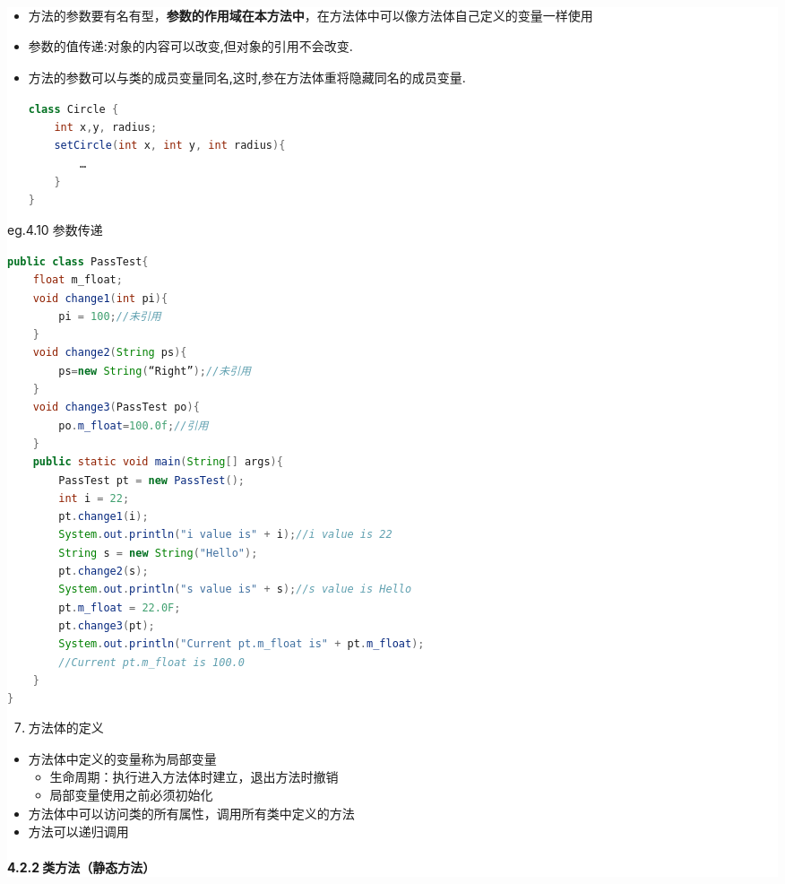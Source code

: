   * 方法的参数要有名有型，**参数的作用域在本方法中**，在方法体中可以像方法体自己定义的变量一样使用

  * 参数的值传递:对象的内容可以改变,但对象的引用不会改变.

  * 方法的参数可以与类的成员变量同名,这时,参在方法体重将隐藏同名的成员变量.

    ```java
    class Circle {
        int x,y, radius;
        setCircle(int x, int y, int radius){
            …
        }
    }
    ```

eg.4.10 参数传递

```java
public class PassTest{
    float m_float;
    void change1(int pi){
        pi = 100;//未引用
    }
    void change2(String ps){
        ps=new String(“Right”);//未引用
    }
    void change3(PassTest po){
        po.m_float=100.0f;//引用
    }
    public static void main(String[] args){
        PassTest pt = new PassTest();
        int i = 22;
        pt.change1(i);
        System.out.println("i value is" + i);//i value is 22
        String s = new String("Hello");
        pt.change2(s);
        System.out.println("s value is" + s);//s value is Hello
        pt.m_float = 22.0F;
        pt.change3(pt);
        System.out.println("Current pt.m_float is" + pt.m_float);
        //Current pt.m_float is 100.0
    } 
} 
```



7. 方法体的定义
  * 方法体中定义的变量称为局部变量
    * 生命周期：执行进入方法体时建立，退出方法时撤销
    * 局部变量使用之前必须初始化
  * 方法体中可以访问类的所有属性，调用所有类中定义的方法
  * 方法可以递归调用

#### 4.2.2 类方法（静态方法）
